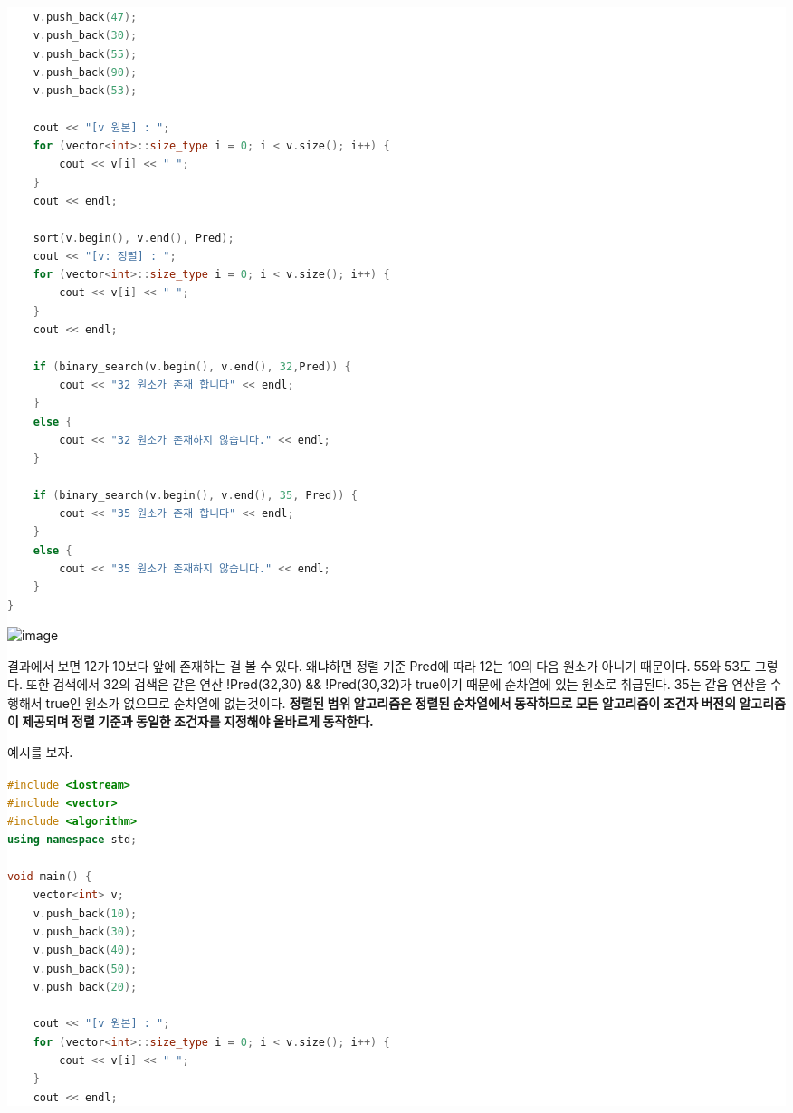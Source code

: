 ```cpp
	v.push_back(47);
	v.push_back(30);
	v.push_back(55);
	v.push_back(90);
	v.push_back(53);

	cout << "[v 원본] : ";
	for (vector<int>::size_type i = 0; i < v.size(); i++) {
		cout << v[i] << " ";
	}
	cout << endl;

	sort(v.begin(), v.end(), Pred);
	cout << "[v: 정렬] : ";
	for (vector<int>::size_type i = 0; i < v.size(); i++) {
		cout << v[i] << " ";
	}
	cout << endl;

	if (binary_search(v.begin(), v.end(), 32,Pred)) {
		cout << "32 원소가 존재 합니다" << endl;
	}
	else {
		cout << "32 원소가 존재하지 않습니다." << endl;
	}

	if (binary_search(v.begin(), v.end(), 35, Pred)) {
		cout << "35 원소가 존재 합니다" << endl;
	}
	else {
		cout << "35 원소가 존재하지 않습니다." << endl;
	}
}
```

![image](https://user-images.githubusercontent.com/101051124/160304271-edb57b29-8621-4352-b7d4-33a23d6d0096.png)

결과에서 보면 12가 10보다 앞에 존재하는 걸 볼 수 있다. 왜냐하면 정렬 기준 Pred에 따라 12는 10의 다음 원소가 아니기 때문이다. 55와 53도 그렇다. 또한 검색에서 32의 검색은 같은 연산 !Pred(32,30) && !Pred(30,32)가 true이기 때문에 순차열에 있는 원소로 취급된다. 35는 같음 연산을 수행해서 true인 원소가 없으므로 순차열에 없는것이다. **정렬된 범위 알고리즘은 정렬된 순차열에서 동작하므로 모든 알고리즘이 조건자 버전의 알고리즘이 제공되며 정렬 기준과 동일한 조건자를 지정해야 올바르게 동작한다.**

예시를 보자.

```cpp
#include <iostream>
#include <vector>
#include <algorithm>
using namespace std;

void main() {
	vector<int> v;
	v.push_back(10);
	v.push_back(30);
	v.push_back(40);
	v.push_back(50);
	v.push_back(20);

	cout << "[v 원본] : ";
	for (vector<int>::size_type i = 0; i < v.size(); i++) {
		cout << v[i] << " ";
	}
	cout << endl;

```